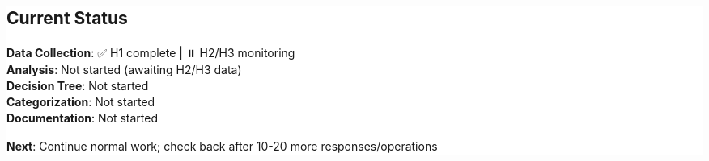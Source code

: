 
## Current Status

**Data Collection**: ✅ H1 complete | ⏸️ H2/H3 monitoring  
**Analysis**: Not started (awaiting H2/H3 data)  
**Decision Tree**: Not started  
**Categorization**: Not started  
**Documentation**: Not started

**Next**: Continue normal work; check back after 10-20 more responses/operations
